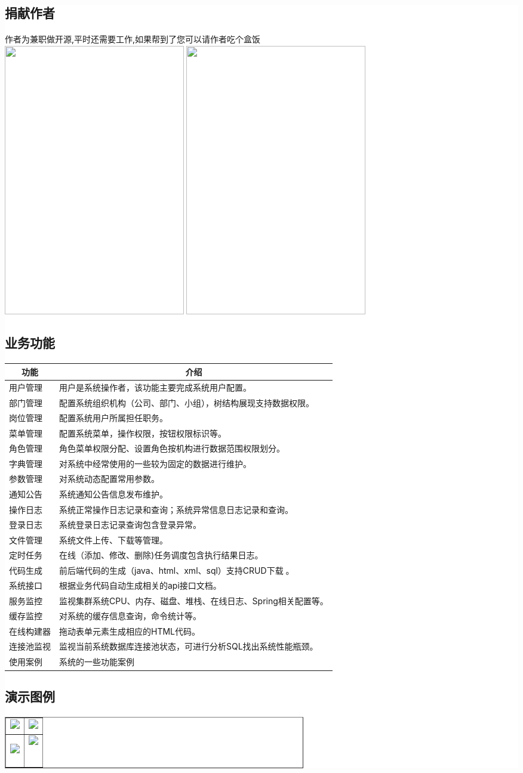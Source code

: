 ## 捐献作者

作者为兼职做开源,平时还需要工作,如果帮到了您可以请作者吃个盒饭  
<img src="https://images.gitee.com/uploads/images/2022/0218/213734_b1b8197f_1766278.jpeg" width="300px" height="450px" />
<img src="https://images.gitee.com/uploads/images/2021/0525/101713_3d18b119_1766278.jpeg" width="300px" height="450px" />

## 业务功能

| 功能 | 介绍 |
|---|---|
| 用户管理 | 用户是系统操作者，该功能主要完成系统用户配置。 |
| 部门管理 | 配置系统组织机构（公司、部门、小组），树结构展现支持数据权限。 |
| 岗位管理 | 配置系统用户所属担任职务。 |
| 菜单管理 | 配置系统菜单，操作权限，按钮权限标识等。 |
| 角色管理 | 角色菜单权限分配、设置角色按机构进行数据范围权限划分。 |
| 字典管理 | 对系统中经常使用的一些较为固定的数据进行维护。 |
| 参数管理 | 对系统动态配置常用参数。 |
| 通知公告 | 系统通知公告信息发布维护。 |
| 操作日志 | 系统正常操作日志记录和查询；系统异常信息日志记录和查询。 |
| 登录日志 | 系统登录日志记录查询包含登录异常。 |
| 文件管理 | 系统文件上传、下载等管理。 |
| 定时任务 | 在线（添加、修改、删除)任务调度包含执行结果日志。 |
| 代码生成 | 前后端代码的生成（java、html、xml、sql）支持CRUD下载 。 |
| 系统接口 | 根据业务代码自动生成相关的api接口文档。 |
| 服务监控 | 监视集群系统CPU、内存、磁盘、堆栈、在线日志、Spring相关配置等。 |
| 缓存监控 | 对系统的缓存信息查询，命令统计等。 |
| 在线构建器 | 拖动表单元素生成相应的HTML代码。 |
| 连接池监视 | 监视当前系统数据库连接池状态，可进行分析SQL找出系统性能瓶颈。 |
| 使用案例 | 系统的一些功能案例 |

## 演示图例

<table border="1" cellpadding="1" cellspacing="1" style="width:500px">
	<tbody>
		<tr>
			<td><img src="https://oscimg.oschina.net/oscnet/up-972235bcbe3518dedd351ff0e2ee7d1031c.png" width="1920" /></td>
			<td><img src="https://oscimg.oschina.net/oscnet/up-5e0097702fa91e2e36391de8127676a7fa1.png" width="1920" /></td>
		</tr>
		<tr>
			<td>
			<p><img src="https://oscimg.oschina.net/oscnet/up-e56e3828f48cd9886d88731766f06d5f3c1.png" width="1920" /></p>
			</td>
			<td><img src="https://oscimg.oschina.net/oscnet/up-0715990ea1a9f254ec2138fcd063c1f556a.png" width="1920" /></td>
		</tr>
		<tr>